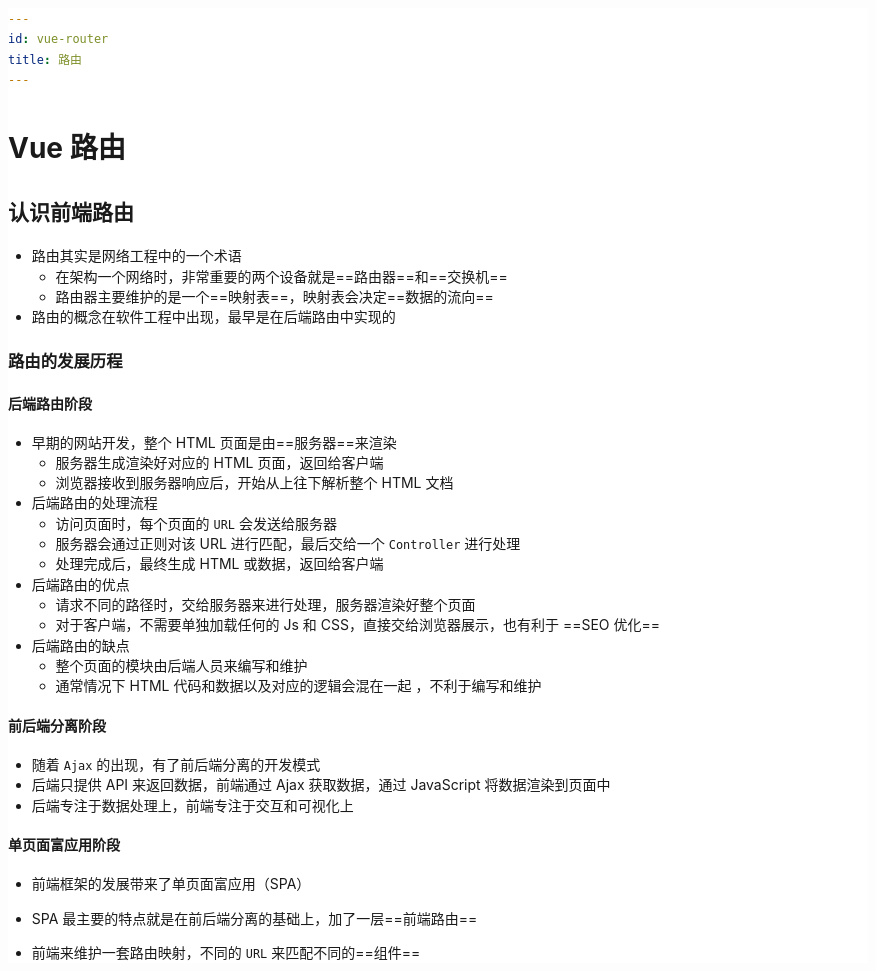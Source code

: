 ```yaml
---
id: vue-router
title: 路由
---
```

# Vue 路由

## 认识前端路由

- 路由其实是网络工程中的一个术语
  - 在架构一个网络时，非常重要的两个设备就是==路由器==和==交换机==
  - 路由器主要维护的是一个==映射表==，映射表会决定==数据的流向==
- 路由的概念在软件工程中出现，最早是在后端路由中实现的



### 路由的发展历程

#### 后端路由阶段

- 早期的网站开发，整个 HTML 页面是由==服务器==来渲染
  - 服务器生成渲染好对应的 HTML 页面，返回给客户端
  - 浏览器接收到服务器响应后，开始从上往下解析整个 HTML 文档
- 后端路由的处理流程
  - 访问页面时，每个页面的 `URL` 会发送给服务器
  - 服务器会通过正则对该 URL 进行匹配，最后交给一个 `Controller` 进行处理
  - 处理完成后，最终生成 HTML 或数据，返回给客户端
- 后端路由的优点
  - 请求不同的路径时，交给服务器来进行处理，服务器渲染好整个页面
  - 对于客户端，不需要单独加载任何的 Js 和 CSS，直接交给浏览器展示，也有利于 ==SEO 优化==
- 后端路由的缺点
  - 整个页面的模块由后端人员来编写和维护
  - 通常情况下 HTML 代码和数据以及对应的逻辑会混在一起 ，不利于编写和维护



#### 前后端分离阶段

- 随着 `Ajax` 的出现，有了前后端分离的开发模式
- 后端只提供 API 来返回数据，前端通过 Ajax 获取数据，通过 JavaScript 将数据渲染到页面中
- 后端专注于数据处理上，前端专注于交互和可视化上



#### 单页面富应用阶段

- 前端框架的发展带来了单页面富应用（SPA）

- SPA 最主要的特点就是在前后端分离的基础上，加了一层==前端路由==
- 前端来维护一套路由映射，不同的 `URL` 来匹配不同的==组件==



